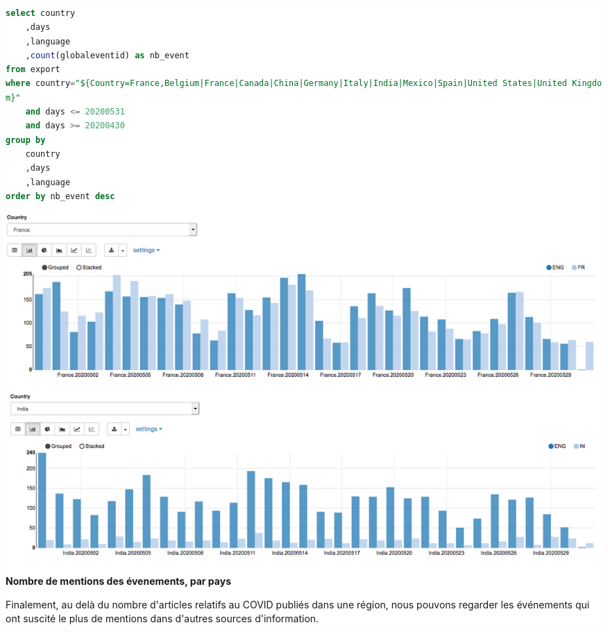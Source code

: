 ``` sql
select country
    ,days
    ,language
    ,count(globaleventid) as nb_event 
from export
where country="${Country=France,Belgium|France|Canada|China|Germany|Italy|India|Mexico|Spain|United States|United Kingdom}"
    and days <= 20200531
    and days >= 20200430
group by
    country
    ,days
    ,language
order by nb_event desc
```
<p align="center">
  <img src="img/COVID_events_France.png" width="1000" />
</p>

<p align="center">
  <img src="img/COVID_events_India.png" width="1000" />
</p>

**Nombre de mentions des évenements, par pays**

Finalement, au delà du nombre d'articles relatifs au COVID publiés dans une région, nous pouvons regarder les événements qui ont suscité le plus de mentions dans d'autres sources d'information.
